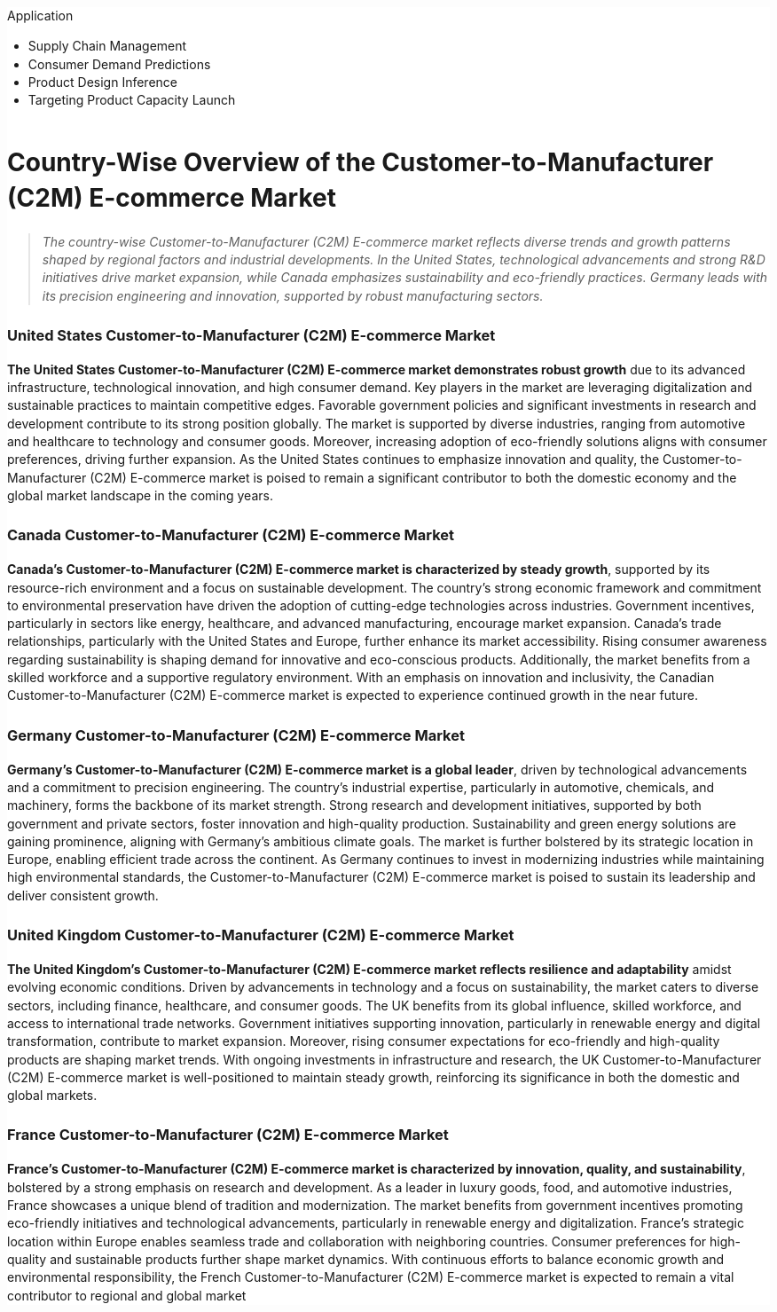 Application</h3><ul><li>Supply Chain Management</li><li>Consumer Demand Predictions</li><li>Product Design Inference</li><li>Targeting Product Capacity Launch</li></ul><h1><span class="">Country-Wise Overview of the Customer-to-Manufacturer (C2M) E-commerce Market<br /></span></h1><blockquote><p><em><span class="">The country-wise Customer-to-Manufacturer (C2M) E-commerce market reflects diverse trends and growth patterns shaped by regional factors and industrial developments. In the United States, technological advancements and strong R&amp;D initiatives drive market expansion, while Canada emphasizes sustainability and eco-friendly practices. Germany leads with its precision engineering and innovation, supported by robust manufacturing sectors.</span></em></p></blockquote><h3><strong>United States Customer-to-Manufacturer (C2M) E-commerce Market</strong></h3><p><strong>The United States Customer-to-Manufacturer (C2M) E-commerce market demonstrates robust growth</strong> due to its advanced infrastructure, technological innovation, and high consumer demand. Key players in the market are leveraging digitalization and sustainable practices to maintain competitive edges. Favorable government policies and significant investments in research and development contribute to its strong position globally. The market is supported by diverse industries, ranging from automotive and healthcare to technology and consumer goods. Moreover, increasing adoption of eco-friendly solutions aligns with consumer preferences, driving further expansion. As the United States continues to emphasize innovation and quality, the Customer-to-Manufacturer (C2M) E-commerce market is poised to remain a significant contributor to both the domestic economy and the global market landscape in the coming years.</p><h3><strong>Canada Customer-to-Manufacturer (C2M) E-commerce Market</strong></h3><p><strong>Canada&rsquo;s Customer-to-Manufacturer (C2M) E-commerce market is characterized by steady growth</strong>, supported by its resource-rich environment and a focus on sustainable development. The country&rsquo;s strong economic framework and commitment to environmental preservation have driven the adoption of cutting-edge technologies across industries. Government incentives, particularly in sectors like energy, healthcare, and advanced manufacturing, encourage market expansion. Canada&rsquo;s trade relationships, particularly with the United States and Europe, further enhance its market accessibility. Rising consumer awareness regarding sustainability is shaping demand for innovative and eco-conscious products. Additionally, the market benefits from a skilled workforce and a supportive regulatory environment. With an emphasis on innovation and inclusivity, the Canadian Customer-to-Manufacturer (C2M) E-commerce market is expected to experience continued growth in the near future.</p><h3><strong>Germany Customer-to-Manufacturer (C2M) E-commerce Market</strong></h3><p><strong>Germany&rsquo;s Customer-to-Manufacturer (C2M) E-commerce market is a global leader</strong>, driven by technological advancements and a commitment to precision engineering. The country&rsquo;s industrial expertise, particularly in automotive, chemicals, and machinery, forms the backbone of its market strength. Strong research and development initiatives, supported by both government and private sectors, foster innovation and high-quality production. Sustainability and green energy solutions are gaining prominence, aligning with Germany&rsquo;s ambitious climate goals. The market is further bolstered by its strategic location in Europe, enabling efficient trade across the continent. As Germany continues to invest in modernizing industries while maintaining high environmental standards, the Customer-to-Manufacturer (C2M) E-commerce market is poised to sustain its leadership and deliver consistent growth.</p><h3><strong>United Kingdom Customer-to-Manufacturer (C2M) E-commerce Market</strong></h3><p><strong>The United Kingdom&rsquo;s Customer-to-Manufacturer (C2M) E-commerce market reflects resilience and adaptability</strong> amidst evolving economic conditions. Driven by advancements in technology and a focus on sustainability, the market caters to diverse sectors, including finance, healthcare, and consumer goods. The UK benefits from its global influence, skilled workforce, and access to international trade networks. Government initiatives supporting innovation, particularly in renewable energy and digital transformation, contribute to market expansion. Moreover, rising consumer expectations for eco-friendly and high-quality products are shaping market trends. With ongoing investments in infrastructure and research, the UK Customer-to-Manufacturer (C2M) E-commerce market is well-positioned to maintain steady growth, reinforcing its significance in both the domestic and global markets.</p><h3><strong>France Customer-to-Manufacturer (C2M) E-commerce Market</strong></h3><p><strong>France&rsquo;s Customer-to-Manufacturer (C2M) E-commerce market is characterized by innovation, quality, and sustainability</strong>, bolstered by a strong emphasis on research and development. As a leader in luxury goods, food, and automotive industries, France showcases a unique blend of tradition and modernization. The market benefits from government incentives promoting eco-friendly initiatives and technological advancements, particularly in renewable energy and digitalization. France&rsquo;s strategic location within Europe enables seamless trade and collaboration with neighboring countries. Consumer preferences for high-quality and sustainable products further shape market dynamics. With continuous efforts to balance economic growth and environmental responsibility, the French Customer-to-Manufacturer (C2M) E-commerce market is expected to remain a vital contributor to regional and global market